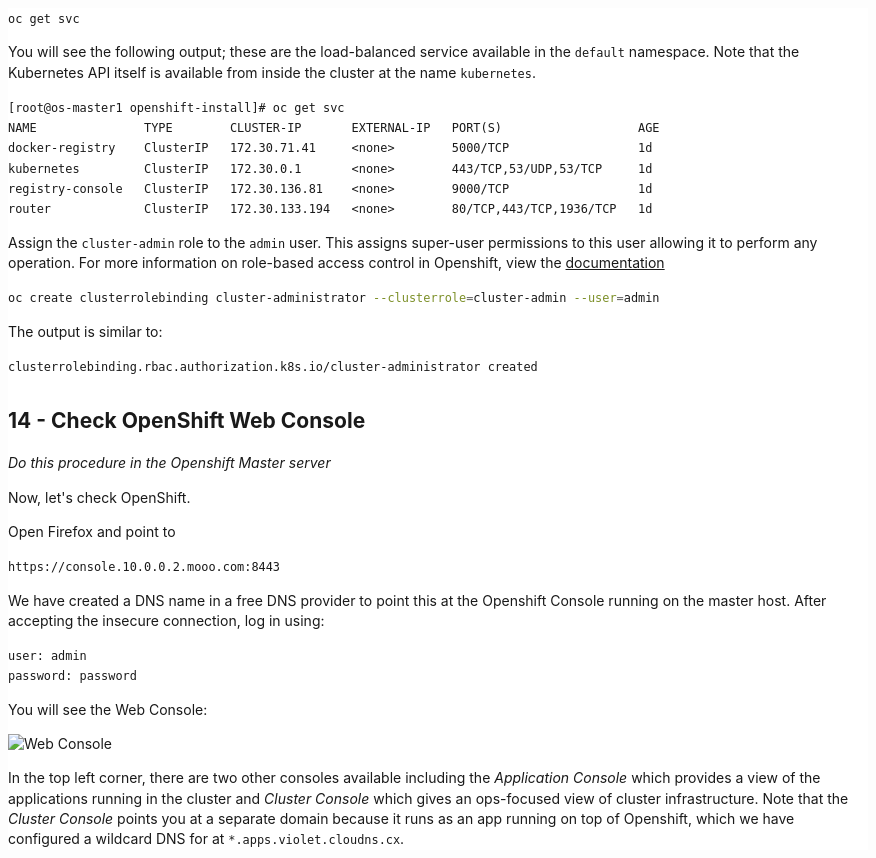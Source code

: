 ```
oc get svc
```

You will see the following output; these are the load-balanced service available in the `default` namespace.  Note that the Kubernetes API itself is available from inside the cluster at the name `kubernetes`.

```
[root@os-master1 openshift-install]# oc get svc
NAME               TYPE        CLUSTER-IP       EXTERNAL-IP   PORT(S)                   AGE
docker-registry    ClusterIP   172.30.71.41     <none>        5000/TCP                  1d
kubernetes         ClusterIP   172.30.0.1       <none>        443/TCP,53/UDP,53/TCP     1d
registry-console   ClusterIP   172.30.136.81    <none>        9000/TCP                  1d
router             ClusterIP   172.30.133.194   <none>        80/TCP,443/TCP,1936/TCP   1d
```

Assign the `cluster-admin` role to the `admin` user.  This assigns super-user permissions to this user allowing it to perform any operation.  For more information on role-based access control in Openshift, view the [documentation](https://docs.openshift.com/container-platform/3.11/admin_guide/manage_rbac.html)

```bash
oc create clusterrolebinding cluster-administrator --clusterrole=cluster-admin --user=admin
```

The output is similar to:

```
clusterrolebinding.rbac.authorization.k8s.io/cluster-administrator created
```

## 14 - Check OpenShift Web Console

*Do this procedure in the Openshift Master server*

Now, let's check OpenShift.

Open Firefox and point to

``
https://console.10.0.0.2.mooo.com:8443
``

We have created a DNS name in a free DNS provider to point this at the Openshift Console running on the master host.  After accepting the insecure connection, log in using:

```
user: admin
password: password
```

You will see the Web Console:

![Web Console](./images/WebConsole.png)

In the top left corner, there are two other consoles available including the _Application Console_ which provides a view of the applications running in the cluster and _Cluster Console_ which gives an ops-focused view of cluster infrastructure.  Note that the _Cluster Console_ points you at a separate domain because it runs as an app running on top of Openshift, which we have configured a wildcard DNS for at `*.apps.violet.cloudns.cx`.

